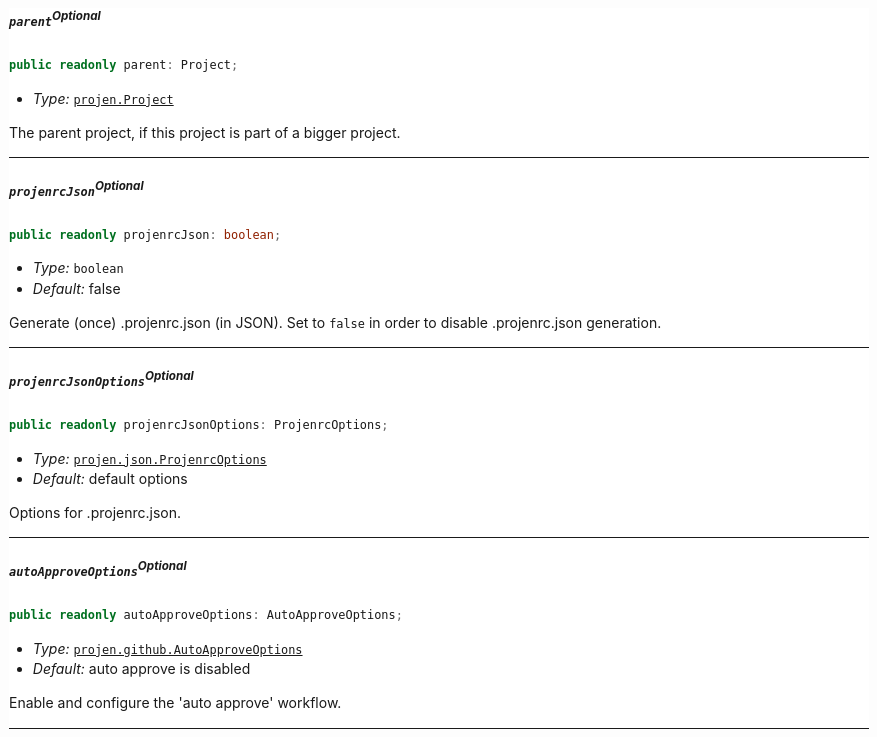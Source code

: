 
##### `parent`<sup>Optional</sup> <a name="@GetSvelteUp/projen-rust-project.RustProjectBaseOptions.property.parent"></a>

```typescript
public readonly parent: Project;
```

- *Type:* [`projen.Project`](#projen.Project)

The parent project, if this project is part of a bigger project.

---

##### `projenrcJson`<sup>Optional</sup> <a name="@GetSvelteUp/projen-rust-project.RustProjectBaseOptions.property.projenrcJson"></a>

```typescript
public readonly projenrcJson: boolean;
```

- *Type:* `boolean`
- *Default:* false

Generate (once) .projenrc.json (in JSON). Set to `false` in order to disable .projenrc.json generation.

---

##### `projenrcJsonOptions`<sup>Optional</sup> <a name="@GetSvelteUp/projen-rust-project.RustProjectBaseOptions.property.projenrcJsonOptions"></a>

```typescript
public readonly projenrcJsonOptions: ProjenrcOptions;
```

- *Type:* [`projen.json.ProjenrcOptions`](#projen.json.ProjenrcOptions)
- *Default:* default options

Options for .projenrc.json.

---

##### `autoApproveOptions`<sup>Optional</sup> <a name="@GetSvelteUp/projen-rust-project.RustProjectBaseOptions.property.autoApproveOptions"></a>

```typescript
public readonly autoApproveOptions: AutoApproveOptions;
```

- *Type:* [`projen.github.AutoApproveOptions`](#projen.github.AutoApproveOptions)
- *Default:* auto approve is disabled

Enable and configure the 'auto approve' workflow.

---
